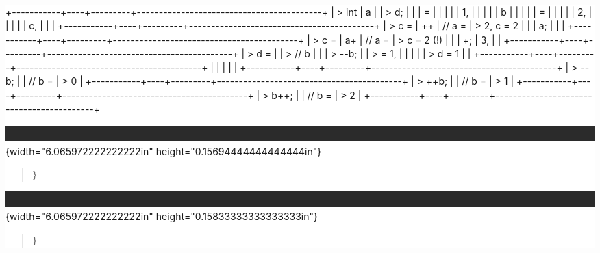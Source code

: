 +-----------+----+---------+------------------------------------------+
| > int     | a  |         | > d;                                     |
|           | =  |         |                                          |
|           | 1, |         |                                          |
|           | b  |         |                                          |
|           | =  |         |                                          |
|           | 2, |         |                                          |
|           | c, |         |                                          |
+-----------+----+---------+------------------------------------------+
| > c =     | ++ | // a =  | > 2, c = 2                               |
|           | a; |         |                                          |
+-----------+----+---------+------------------------------------------+
| > c =     | a+ | // a =  | > c = 2 (!)                              |
|           | +; | 3,      |                                          |
+-----------+----+---------+------------------------------------------+
| > d =     |    | > // b  |                                          |
| > \--b;   |    | > = 1,  |                                          |
|           |    | > d = 1 |                                          |
+-----------+----+---------+------------------------------------------+
|           |    |         |                                          |
+-----------+----+---------+------------------------------------------+
| > \--b;   |    | // b =  | > 0                                      |
+-----------+----+---------+------------------------------------------+
| > ++b;    |    | // b =  | > 1                                      |
+-----------+----+---------+------------------------------------------+
| > b++;    |    | // b =  | > 2                                      |
+-----------+----+---------+------------------------------------------+

![](./images/image4.png){width="6.065972222222222in"
height="0.15694444444444444in"}

> }

![](./images/image4.png){width="6.065972222222222in"
height="0.15833333333333333in"}

> }
